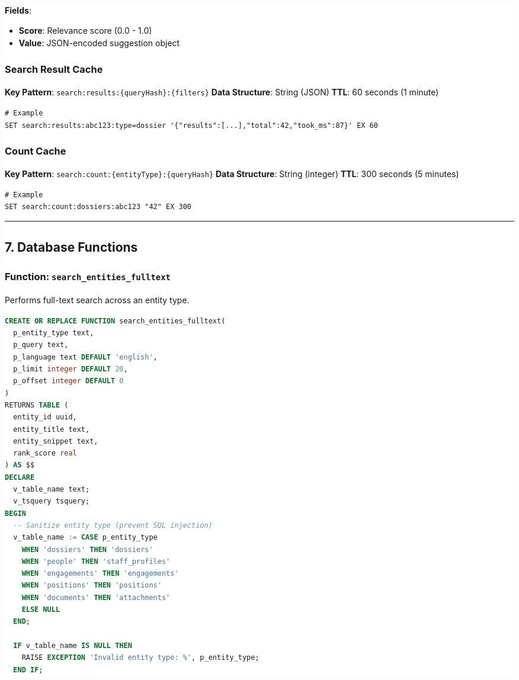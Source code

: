 **Fields**:
- **Score**: Relevance score (0.0 - 1.0)
- **Value**: JSON-encoded suggestion object

### Search Result Cache

**Key Pattern**: `search:results:{queryHash}:{filters}`
**Data Structure**: String (JSON)
**TTL**: 60 seconds (1 minute)

```redis
# Example
SET search:results:abc123:type=dossier '{"results":[...],"total":42,"took_ms":87}' EX 60
```

### Count Cache

**Key Pattern**: `search:count:{entityType}:{queryHash}`
**Data Structure**: String (integer)
**TTL**: 300 seconds (5 minutes)

```redis
# Example
SET search:count:dossiers:abc123 "42" EX 300
```

---

## 7. Database Functions

### Function: `search_entities_fulltext`

Performs full-text search across an entity type.

```sql
CREATE OR REPLACE FUNCTION search_entities_fulltext(
  p_entity_type text,
  p_query text,
  p_language text DEFAULT 'english',
  p_limit integer DEFAULT 20,
  p_offset integer DEFAULT 0
)
RETURNS TABLE (
  entity_id uuid,
  entity_title text,
  entity_snippet text,
  rank_score real
) AS $$
DECLARE
  v_table_name text;
  v_tsquery tsquery;
BEGIN
  -- Sanitize entity type (prevent SQL injection)
  v_table_name := CASE p_entity_type
    WHEN 'dossiers' THEN 'dossiers'
    WHEN 'people' THEN 'staff_profiles'
    WHEN 'engagements' THEN 'engagements'
    WHEN 'positions' THEN 'positions'
    WHEN 'documents' THEN 'attachments'
    ELSE NULL
  END;

  IF v_table_name IS NULL THEN
    RAISE EXCEPTION 'Invalid entity type: %', p_entity_type;
  END IF;

```